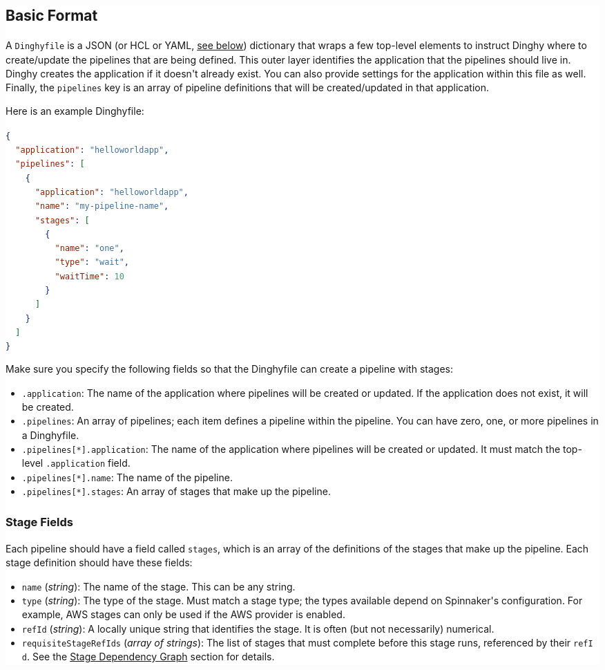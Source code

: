 ## Basic Format

A `Dinghyfile` is a JSON (or HCL or YAML, [see
below](#alternate-template-formats)) dictionary that wraps a
few top-level elements to instruct Dinghy where to create/update the
pipelines that are being defined.  This outer layer identifies the
application that the pipelines should live in. Dinghy creates
the application if it doesn't already exist. You can also provide
settings for the application within this file as well.  Finally, the
`pipelines` key is an array of pipeline definitions that will be
created/updated in that application.

Here is an example Dinghyfile:

```json
{
  "application": "helloworldapp",
  "pipelines": [
    {
      "application": "helloworldapp",
      "name": "my-pipeline-name",
      "stages": [
        {
          "name": "one",
          "type": "wait",
          "waitTime": 10
        }
      ]
    }
  ]
}
```

Make sure you specify the following fields so that the Dinghyfile can create a pipeline with stages:

* `.application`: The name of the application where pipelines will be created or updated.  If the application does not exist, it will be created.
* `.pipelines`: An array of pipelines; each item defines a pipeline within the pipeline. You can have zero, one, or more pipelines in a Dinghyfile.
* `.pipelines[*].application`: The name of the application where pipelines will be created or updated.  It must match the top-level `.application` field.
* `.pipelines[*].name`: The name of the pipeline.
* `.pipelines[*].stages`: An array of stages that make up the pipeline.

### Stage Fields

Each pipeline should have a field called `stages`, which is an array of the definitions of the stages that make up the pipeline.  Each stage definition should have these fields:

* `name` (*string*): The name of the stage. This can be any string.
* `type` (*string*): The type of the stage.  Must match a stage type; the types available depend on Spinnaker's configuration. For example, AWS stages can only be used if the AWS provider is enabled.
* `refId` (*string*): A locally unique string that identifies the stage.  It is often (but not necessarily) numerical.
* `requisiteStageRefIds` (*array of strings*):  The list of stages that must complete before this stage runs, referenced by their `refId`.  See the [Stage Dependency Graph](#stage-dependency-graph) section for details.

